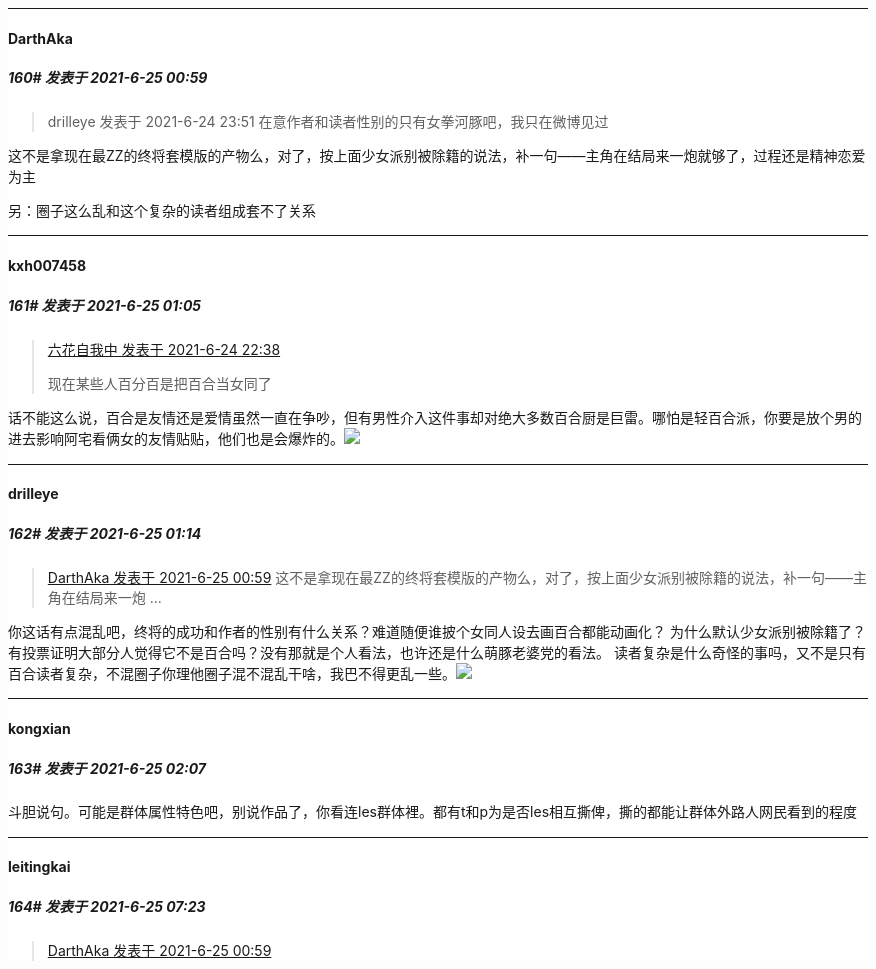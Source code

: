 
*****

####  DarthAka  
##### 160#       发表于 2021-6-25 00:59


<blockquote>drilleye 发表于 2021-6-24 23:51
在意作者和读者性别的只有女拳河豚吧，我只在微博见过</blockquote>
这不是拿现在最ZZ的终将套模版的产物么，对了，按上面少女派别被除籍的说法，补一句——主角在结局来一炮就够了，过程还是精神恋爱为主


另：圈子这么乱和这个复杂的读者组成套不了关系


*****

####  kxh007458  
##### 161#       发表于 2021-6-25 01:05


<blockquote><a href="httphttps://bbs.saraba1st.com/2b/forum.php?mod=redirect&amp;goto=findpost&amp;pid=51728198&amp;ptid=2011559" target="_blank">六花自我中 发表于 2021-6-24 22:38</a>

现在某些人百分百是把百合当女同了</blockquote>
话不能这么说，百合是友情还是爱情虽然一直在争吵，但有男性介入这件事却对绝大多数百合厨是巨雷。哪怕是轻百合派，你要是放个男的进去影响阿宅看俩女的友情贴贴，他们也是会爆炸的。<img src="https://static.saraba1st.com/image/smiley/face2017/067.png" referrerpolicy="no-referrer">


*****

####  drilleye  
##### 162#       发表于 2021-6-25 01:14


<blockquote><a href="httphttps://bbs.saraba1st.com/2b/forum.php?mod=redirect&amp;goto=findpost&amp;pid=51729788&amp;ptid=2011559" target="_blank">DarthAka 发表于 2021-6-25 00:59</a>
这不是拿现在最ZZ的终将套模版的产物么，对了，按上面少女派别被除籍的说法，补一句——主角在结局来一炮 ...</blockquote>
你这话有点混乱吧，终将的成功和作者的性别有什么关系？难道随便谁披个女同人设去画百合都能动画化？
为什么默认少女派别被除籍了？有投票证明大部分人觉得它不是百合吗？没有那就是个人看法，也许还是什么萌豚老婆党的看法。
读者复杂是什么奇怪的事吗，又不是只有百合读者复杂，不混圈子你理他圈子混不混乱干啥，我巴不得更乱一些。<img src="https://static.saraba1st.com/image/smiley/face2017/067.png" referrerpolicy="no-referrer">


*****

####  kongxian  
##### 163#       发表于 2021-6-25 02:07


斗胆说句。可能是群体属性特色吧，别说作品了，你看连les群体裡。都有t和p为是否les相互撕俾，撕的都能让群体外路人网民看到的程度


*****

####  leitingkai  
##### 164#       发表于 2021-6-25 07:23


<blockquote><a href="httphttps://bbs.saraba1st.com/2b/forum.php?mod=redirect&amp;goto=findpost&amp;pid=51729788&amp;ptid=2011559" target="_blank">DarthAka 发表于 2021-6-25 00:59</a>

